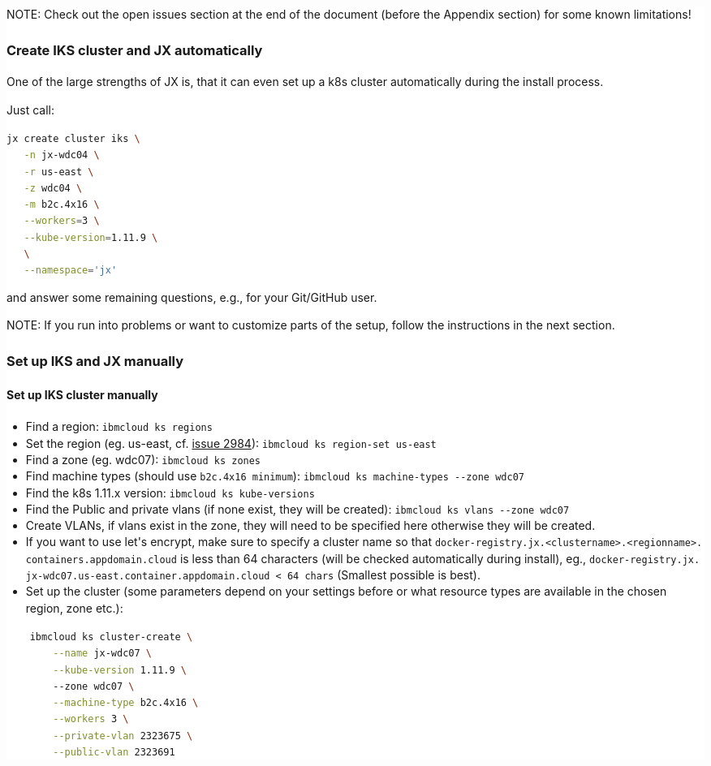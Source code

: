 NOTE: Check out the open issues section at the end of the document (before the Appendix section) for some known limitations!

### Create IKS cluster and JX automatically

One of the large strengths of JX is, that it can even set up a k8s cluster automatically during the install process.

Just call:

```bash
jx create cluster iks \
   -n jx-wdc04 \
   -r us-east \
   -z wdc04 \
   -m b2c.4x16 \
   --workers=3 \
   --kube-version=1.11.9 \
   \
   --namespace='jx'
```

and answer some remaining questions, e.g., for your Git/GitHub user.

NOTE: If you run into problems or want to customize parts of the setup, follow the instructions in the next section.

### Set up IKS and JX manually

#### Set up IKS cluster manually

* Find a region: `ibmcloud ks regions`
* Set the region (eg. us-east, cf. [issue 2984](https://github.com/jenkins-x/jx/issues/2984)): `ibmcloud ks region-set us-east`
* Find a zone (eg. wdc07): `ibmcloud ks zones`
* Find machine types (should use `b2c.4x16 minimum`): `ibmcloud ks machine-types --zone wdc07`
* Find the k8s 1.11.x version: `ibmcloud ks kube-versions`
* Find the Public and private vlans (if none exist, they will be created): `ibmcloud ks vlans --zone wdc07`
* Create VLANs, if vlans exist in the zone, they will need to be specified here otherwise they will be created.
* If you want to use let's encrypt, make sure to specify a cluster name so that `docker-registry.jx.<clustername>.<regionname>.containers.appdomain.cloud` is less than 64 characters (will be checked automatically during install), eg., `docker-registry.jx.jx-wdc07.us-east.container.appdomain.cloud < 64 chars` (Smallest possible is best).
* Set up the cluster (some parameters depend on your settings before or what resource types are available in the chosen region, zone etc.):

```bash
    ibmcloud ks cluster-create \
        --name jx-wdc07 \
        --kube-version 1.11.9 \ 
        --zone wdc07 \
        --machine-type b2c.4x16 \
        --workers 3 \
        --private-vlan 2323675 \
        --public-vlan 2323691
```
